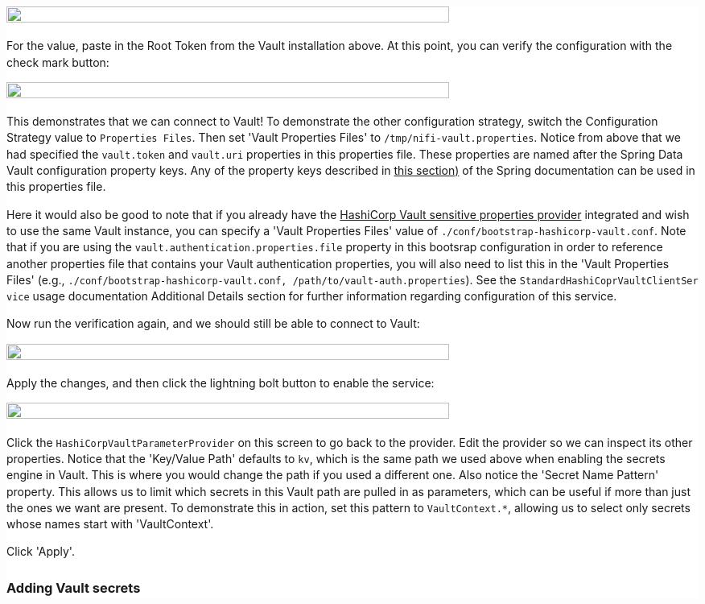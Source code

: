 <img src="{{ BASE_PATH }}/assets/images/nifi-parameter-providers/05-add-vault-token.png" class="img-responsive" width="80%" height="80%">

For the value, paste in the Root Token from the Vault installation above.  At this point, you can verify the configuration with the check mark button:

<img src="{{ BASE_PATH }}/assets/images/nifi-parameter-providers/06-config-verification.png" class="img-responsive" width="80%" height="80%">

This demonstrates that we can connect to Vault!  To demonstrate the other configuration strategy, switch the Configuration Strategy value to
`Properties Files`.  Then set 'Vault Properties Files' to `/tmp/nifi-vault.properties`.  Notice from above that we had specified the
`vault.token` and `vault.uri` properties in this properties file.  These properties are named after the Spring Data Vault configuration property keys.
Any of the property keys described in [this section)](https://docs.spring.io/spring-vault/docs/2.3.x/reference/html/#vault.core.environment-vault-configuration) of the Spring documentation can be used in this properties file.

Here it would also be good to note that if you already have the
[HashiCorp Vault sensitive properties provider](https://bryanbende.com/development/2021/11/08/apache-nifi-1-15-0-hashicorp-vault-secrets) integrated and
wish to use the same Vault instance, you can specify a 'Vault Properties Files' value of `./conf/bootstrap-hashicorp-vault.conf`.  Note that if you are using
the `vault.authentication.properties.file` property in this bootsrap configuration in order to reference another properties file that contains your
Vault authentication properties, you will also need to list this in the 'Vault Properties Files' (e.g., `./conf/bootstrap-hashicorp-vault.conf, /path/to/vault-auth.properties`).  See the `StandardHashiCoprVaultClientService` usage documentation Additional Details section for further information regarding configuration
of this service.

Now run the verification again, and we should still be able to connect to Vault:

<img src="{{ BASE_PATH }}/assets/images/nifi-parameter-providers/07-config-verification-2.png" class="img-responsive" width="80%" height="80%">

Apply the changes, and then click the lightning bolt button to enable the service:

<img src="{{ BASE_PATH }}/assets/images/nifi-parameter-providers/08-enable-service.png" class="img-responsive" width="80%" height="80%">

Click the `HashiCorpVaultParameterProvider` on this screen to go back to the provider.  Edit the provider so we can inspect its other
properties.  Notice that the 'Key/Value Path' defaults to `kv`, which is the same path we used above when enabling the secrets engine in Vault.
This is where you would change the path if you used a different one.  Also notice the 'Secret Name Pattern' property.  This allows us to
limit which secrets in this Vault path are pulled in as parameters, which can be useful if more than just the ones we want are present.  To demonstrate
this in action, set this pattern to `VaultContext.*`, allowing us to select only secrets whose names start with 'VaultContext'.

Click 'Apply'.

### Adding Vault secrets
